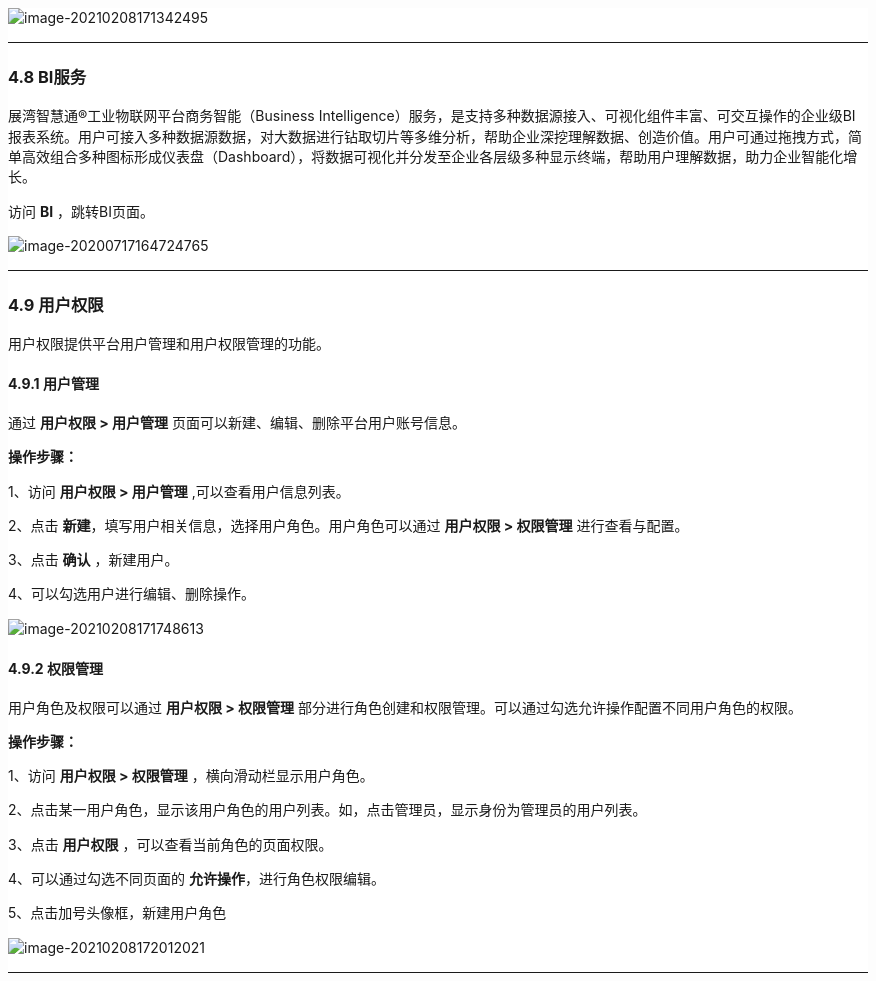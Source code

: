 ![image-20210208171342495](C:%5CUsers%5Cyujue.wang%5CAppData%5CRoaming%5CTypora%5Ctypora-user-images%5Cimage-20210208171342495.png)

---



### 4.8 BI服务

展湾智慧通®工业物联网平台商务智能（Business Intelligence）服务，是支持多种数据源接入、可视化组件丰富、可交互操作的企业级BI报表系统。用户可接入多种数据源数据，对大数据进行钻取切片等多维分析，帮助企业深挖理解数据、创造价值。用户可通过拖拽方式，简单高效组合多种图标形成仪表盘（Dashboard），将数据可视化并分发至企业各层级多种显示终端，帮助用户理解数据，助力企业智能化增长。

访问 **BI** ，跳转BI页面。

![image-20200717164724765](C:\Users\yujue.wang\AppData\Roaming\Typora\typora-user-images\image-20200717164724765.png)

---



### 4.9 用户权限

用户权限提供平台用户管理和用户权限管理的功能。

#### 4.9.1 用户管理

通过 **用户权限 > 用户管理** 页面可以新建、编辑、删除平台用户账号信息。

**操作步骤：**

1、访问 **用户权限 > 用户管理** ,可以查看用户信息列表。

2、点击 **新建**，填写用户相关信息，选择用户角色。用户角色可以通过 **用户权限 > 权限管理** 进行查看与配置。

3、点击 **确认** ，新建用户。

4、可以勾选用户进行编辑、删除操作。

![image-20210208171748613](C:%5CUsers%5Cyujue.wang%5CAppData%5CRoaming%5CTypora%5Ctypora-user-images%5Cimage-20210208171748613.png)

#### 4.9.2 权限管理

用户角色及权限可以通过 **用户权限 > 权限管理** 部分进行角色创建和权限管理。可以通过勾选允许操作配置不同用户角色的权限。

**操作步骤：**

1、访问 **用户权限 > 权限管理** ，横向滑动栏显示用户角色。

2、点击某一用户角色，显示该用户角色的用户列表。如，点击管理员，显示身份为管理员的用户列表。

3、点击 **用户权限** ，可以查看当前角色的页面权限。

4、可以通过勾选不同页面的 **允许操作**，进行角色权限编辑。

5、点击加号头像框，新建用户角色

![image-20210208172012021](C:%5CUsers%5Cyujue.wang%5CAppData%5CRoaming%5CTypora%5Ctypora-user-images%5Cimage-20210208172012021.png)

---
